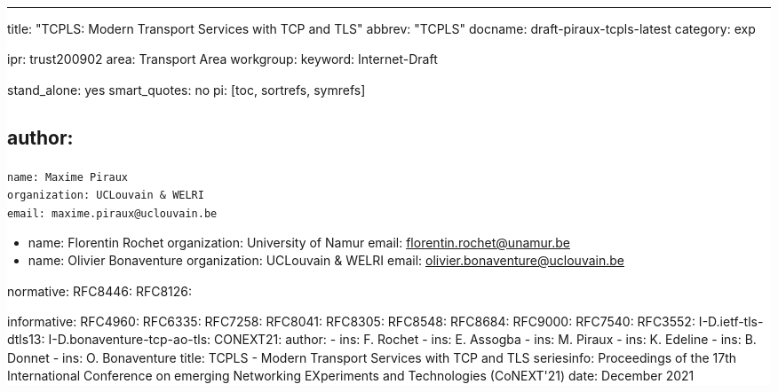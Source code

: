 ---
title: "TCPLS: Modern Transport Services with TCP and TLS"
abbrev: "TCPLS"
docname: draft-piraux-tcpls-latest
category: exp

ipr: trust200902
area: Transport Area
workgroup:
keyword: Internet-Draft

stand_alone: yes
smart_quotes: no
pi: [toc, sortrefs, symrefs]

author:
 -
    name: Maxime Piraux
    organization: UCLouvain & WELRI
    email: maxime.piraux@uclouvain.be
 -
    name: Florentin Rochet
    organization: University of Namur
    email: florentin.rochet@unamur.be
 -
    name: Olivier Bonaventure
    organization: UCLouvain & WELRI
    email: olivier.bonaventure@uclouvain.be

normative:
  RFC8446:
  RFC8126:

informative:
  RFC4960:
  RFC6335:
  RFC7258:
  RFC8041:
  RFC8305:
  RFC8548:
  RFC8684:
  RFC9000:
  RFC7540:
  RFC3552:
  I-D.ietf-tls-dtls13:
  I-D.bonaventure-tcp-ao-tls:
  CONEXT21:
    author:
     - ins: F. Rochet
     - ins: E. Assogba
     - ins: M. Piraux
     - ins: K. Edeline
     - ins: B. Donnet
     - ins: O. Bonaventure
    title: TCPLS - Modern Transport Services with TCP and TLS
    seriesinfo: Proceedings of the 17th International Conference on emerging Networking EXperiments and Technologies (CoNEXT'21)
    date: December 2021
